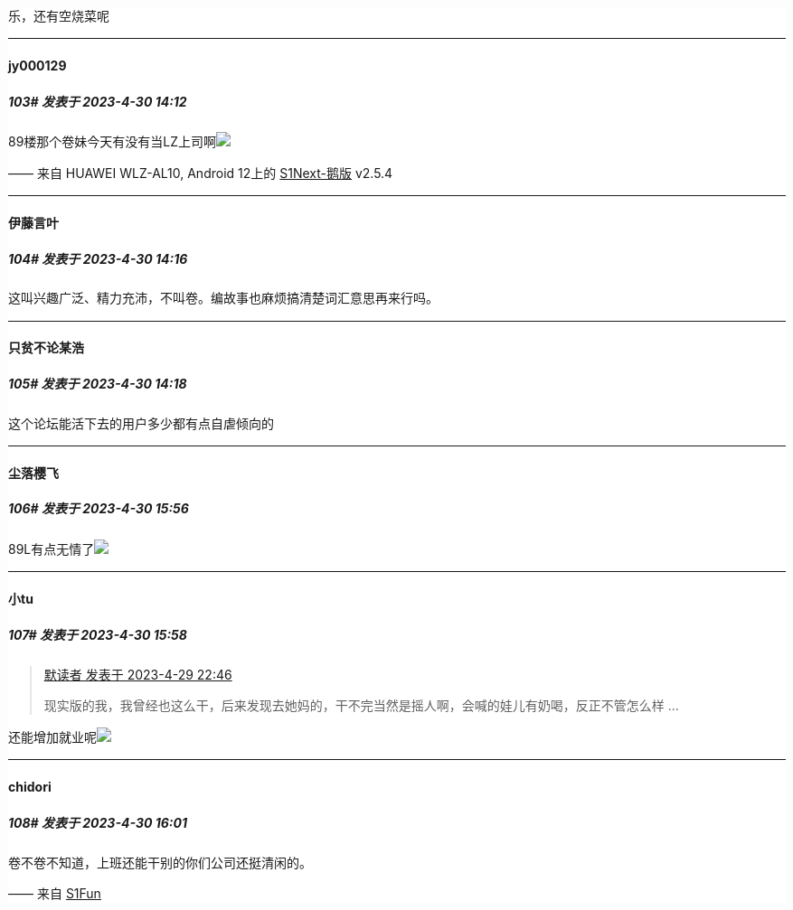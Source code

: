 乐，还有空烧菜呢


*****

####  jy000129  
##### 103#       发表于 2023-4-30 14:12

89楼那个卷妹今天有没有当LZ上司啊<img src="https://static.saraba1st.com/image/smiley/face2017/067.png" referrerpolicy="no-referrer">

—— 来自 HUAWEI WLZ-AL10, Android 12上的 [S1Next-鹅版](https://github.com/ykrank/S1-Next/releases) v2.5.4

*****

####  伊藤言叶  
##### 104#       发表于 2023-4-30 14:16

这叫兴趣广泛、精力充沛，不叫卷。编故事也麻烦搞清楚词汇意思再来行吗。

*****

####  只贫不论某浩  
##### 105#       发表于 2023-4-30 14:18

这个论坛能活下去的用户多少都有点自虐倾向的


*****

####  尘落樱飞  
##### 106#       发表于 2023-4-30 15:56

89L有点无情了<img src="https://static.saraba1st.com/image/smiley/face2017/037.png" referrerpolicy="no-referrer">

*****

####  小tu  
##### 107#       发表于 2023-4-30 15:58

<blockquote><a href="httphttps://bbs.saraba1st.com/2b/forum.php?mod=redirect&amp;goto=findpost&amp;pid=60665110&amp;ptid=2131917" target="_blank">默读者 发表于 2023-4-29 22:46</a>

现实版的我，我曾经也这么干，后来发现去她妈的，干不完当然是摇人啊，会喊的娃儿有奶喝，反正不管怎么样 ...</blockquote>
还能增加就业呢<img src="https://static.saraba1st.com/image/smiley/face2017/053.png" referrerpolicy="no-referrer">

*****

####  chidori  
##### 108#       发表于 2023-4-30 16:01

卷不卷不知道，上班还能干别的你们公司还挺清闲的。

—— 来自 [S1Fun](https://s1fun.koalcat.com)

